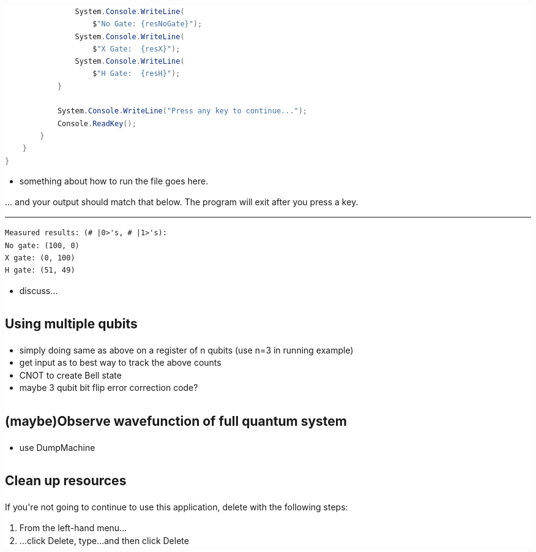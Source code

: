 ```csharp
                System.Console.WriteLine(
                    $"No Gate: {resNoGate}");
                System.Console.WriteLine(
                    $"X Gate:  {resX}");
                System.Console.WriteLine(
                    $"H Gate:  {resH}");
            }

            System.Console.WriteLine("Press any key to continue...");
            Console.ReadKey();
        }
    }
}

```

- something about how to run the file goes here. 

... and your output should match that below.
The program will exit after you press a key.
***

```Output
Measured results: (# |0>'s, # |1>'s):
No gate: (100, 0)
X gate: (0, 100)
H gate: (51, 49)
```

- discuss...


## Using multiple qubits

- simply doing same as above on a register of n qubits (use n=3 in running example)
- get input as to best way to track the above counts
- CNOT to create Bell state
- maybe 3 qubit bit flip error correction code?

## (maybe)Observe wavefunction of full quantum system

- use DumpMachine




## Clean up resources

If you're not going to continue to use this application, delete
<resources> with the following steps:

1. From the left-hand menu...
2. ...click Delete, type...and then click Delete


